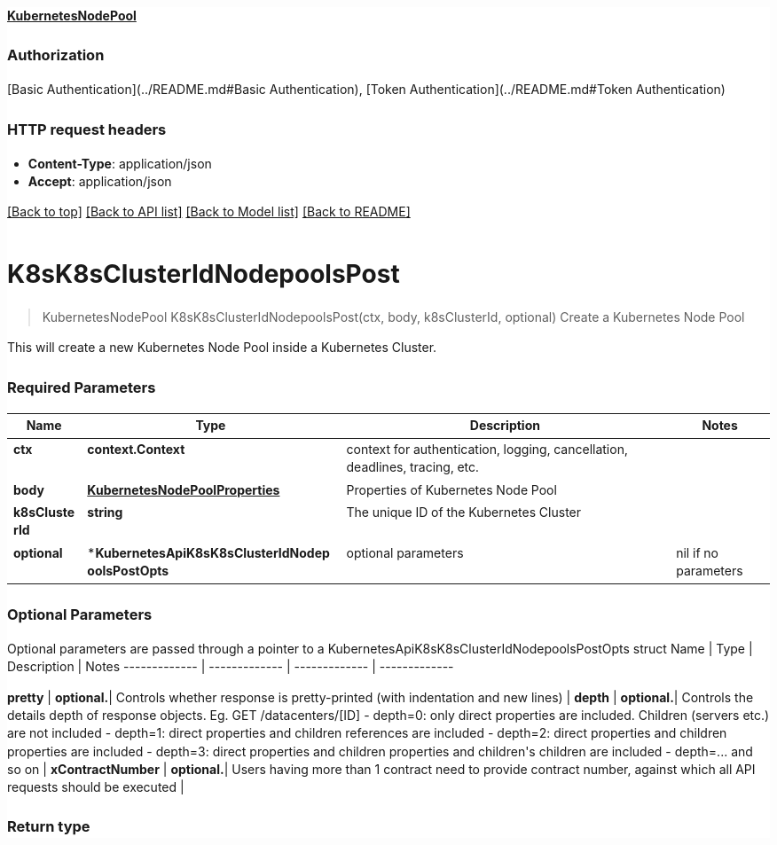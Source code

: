 [**KubernetesNodePool**](KubernetesNodePool.md)

### Authorization

[Basic Authentication](../README.md#Basic Authentication), [Token Authentication](../README.md#Token Authentication)

### HTTP request headers

 - **Content-Type**: application/json
 - **Accept**: application/json

[[Back to top]](#) [[Back to API list]](../README.md#documentation-for-api-endpoints) [[Back to Model list]](../README.md#documentation-for-models) [[Back to README]](../README.md)

# **K8sK8sClusterIdNodepoolsPost**
> KubernetesNodePool K8sK8sClusterIdNodepoolsPost(ctx, body, k8sClusterId, optional)
Create a Kubernetes Node Pool

This will create a new Kubernetes Node Pool inside a Kubernetes Cluster.

### Required Parameters

Name | Type | Description  | Notes
------------- | ------------- | ------------- | -------------
 **ctx** | **context.Context** | context for authentication, logging, cancellation, deadlines, tracing, etc.
  **body** | [**KubernetesNodePoolProperties**](KubernetesNodePoolProperties.md)| Properties of Kubernetes Node Pool | 
  **k8sClusterId** | **string**| The unique ID of the Kubernetes Cluster | 
 **optional** | ***KubernetesApiK8sK8sClusterIdNodepoolsPostOpts** | optional parameters | nil if no parameters

### Optional Parameters
Optional parameters are passed through a pointer to a KubernetesApiK8sK8sClusterIdNodepoolsPostOpts struct
Name | Type | Description  | Notes
------------- | ------------- | ------------- | -------------


 **pretty** | **optional.**| Controls whether response is pretty-printed (with indentation and new lines) | 
 **depth** | **optional.**| Controls the details depth of response objects.  Eg. GET /datacenters/[ID]  - depth&#x3D;0: only direct properties are included. Children (servers etc.) are not included  - depth&#x3D;1: direct properties and children references are included  - depth&#x3D;2: direct properties and children properties are included  - depth&#x3D;3: direct properties and children properties and children&#x27;s children are included  - depth&#x3D;... and so on | 
 **xContractNumber** | **optional.**| Users having more than 1 contract need to provide contract number, against which all API requests should be executed | 

### Return type

